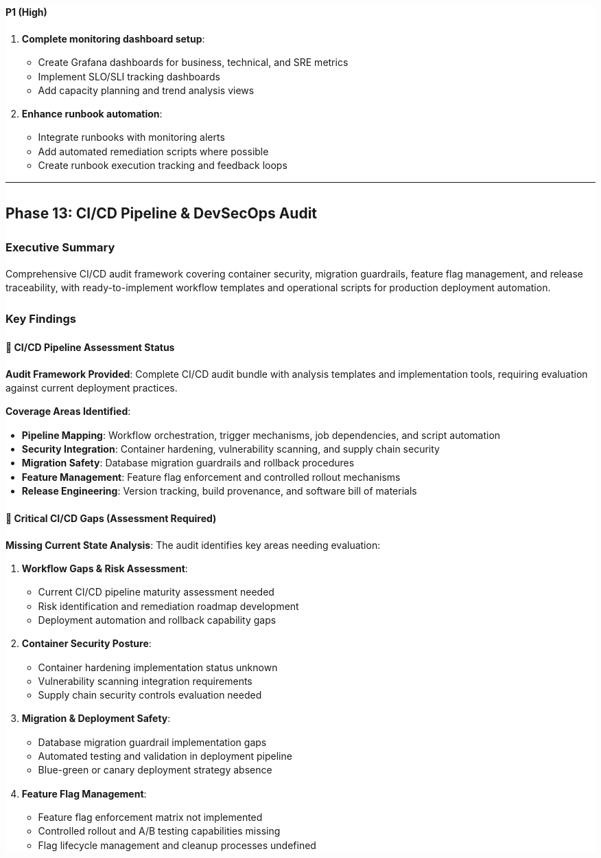 #### P1 (High)
1. **Complete monitoring dashboard setup**:
   - Create Grafana dashboards for business, technical, and SRE metrics
   - Implement SLO/SLI tracking dashboards
   - Add capacity planning and trend analysis views

2. **Enhance runbook automation**:
   - Integrate runbooks with monitoring alerts
   - Add automated remediation scripts where possible
   - Create runbook execution tracking and feedback loops

---

## Phase 13: CI/CD Pipeline & DevSecOps Audit

### Executive Summary
Comprehensive CI/CD audit framework covering container security, migration guardrails, feature flag management, and release traceability, with ready-to-implement workflow templates and operational scripts for production deployment automation.

### Key Findings

#### 🚨 CI/CD Pipeline Assessment Status
**Audit Framework Provided**: Complete CI/CD audit bundle with analysis templates and implementation tools, requiring evaluation against current deployment practices.

**Coverage Areas Identified**:
- **Pipeline Mapping**: Workflow orchestration, trigger mechanisms, job dependencies, and script automation
- **Security Integration**: Container hardening, vulnerability scanning, and supply chain security
- **Migration Safety**: Database migration guardrails and rollback procedures
- **Feature Management**: Feature flag enforcement and controlled rollout mechanisms
- **Release Engineering**: Version tracking, build provenance, and software bill of materials

#### 🚨 Critical CI/CD Gaps (Assessment Required)
**Missing Current State Analysis**: The audit identifies key areas needing evaluation:

1. **Workflow Gaps & Risk Assessment**:
   - Current CI/CD pipeline maturity assessment needed
   - Risk identification and remediation roadmap development
   - Deployment automation and rollback capability gaps

2. **Container Security Posture**:
   - Container hardening implementation status unknown
   - Vulnerability scanning integration requirements
   - Supply chain security controls evaluation needed

3. **Migration & Deployment Safety**:
   - Database migration guardrail implementation gaps
   - Automated testing and validation in deployment pipeline
   - Blue-green or canary deployment strategy absence

4. **Feature Flag Management**:
   - Feature flag enforcement matrix not implemented
   - Controlled rollout and A/B testing capabilities missing
   - Flag lifecycle management and cleanup processes undefined
